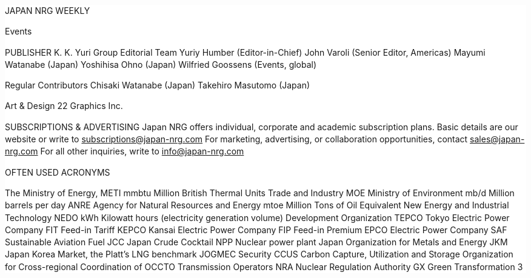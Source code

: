 JAPAN     NRG    WEEKLY

Events

PUBLISHER
K. K. Yuri Group
Editorial Team
Yuriy Humber   (Editor-in-Chief)
John Varoli    (Senior Editor, Americas)
Mayumi Watanabe (Japan)
Yoshihisa Ohno (Japan)
Wilfried Goossens (Events, global)


Regular Contributors
Chisaki Watanabe (Japan)
Takehiro Masutomo (Japan)

Art & Design
22 Graphics Inc.



SUBSCRIPTIONS & ADVERTISING
Japan NRG offers individual, corporate and academic subscription plans. Basic details are our website or
write to subscriptions@japan-nrg.com
For marketing, advertising, or collaboration opportunities, contact sales@japan-nrg.com For all other
inquiries, write to info@japan-nrg.com



OFTEN USED ACRONYMS

The Ministry of Energy,
METI                              mmbtu  Million British Thermal Units
Trade and Industry
MOE    Ministry of Environment    mb/d   Million barrels per day
ANRE   Agency for Natural Resources and Energy mtoe Million Tons of Oil Equivalent
New Energy and Industrial Technology
NEDO                              kWh    Kilowatt hours (electricity generation volume)
Development Organization
TEPCO  Tokyo Electric Power Company FIT  Feed-in Tariff
KEPCO  Kansai Electric Power Company FIP Feed-in Premium
EPCO   Electric Power Company     SAF    Sustainable Aviation Fuel
JCC    Japan Crude Cocktail       NPP    Nuclear power plant
Japan Organization for Metals and Energy
JKM    Japan Korea Market, the Platt’s LNG benchmark JOGMEC
Security
CCUS   Carbon Capture, Utilization and Storage
Organization for Cross-regional Coordination of
OCCTO
Transmission Operators
NRA    Nuclear Regulation Authority
GX     Green Transformation
3
